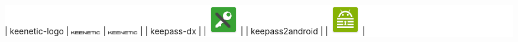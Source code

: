 | keenetic-logo | <img src="../icons/keenetic-logo.png" alt="keenetic-logo" width="50"> |  <img src="../icons/keenetic-logo.svg" alt="keenetic-logo" width="50"> |
| keepass-dx |  |  <img src="../icons/keepass-dx.svg" alt="keepass-dx" width="50"> |
| keepass2android |  |  <img src="../icons/keepass2android.svg" alt="keepass2android" width="50"> |